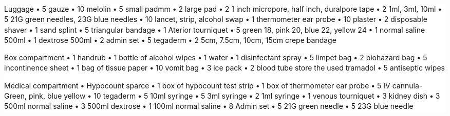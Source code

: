 Luggage 
•⁠  ⁠5 gauze
•⁠  ⁠10 melolin 
•⁠  ⁠5 small padmm
•⁠  ⁠2 large pad
•⁠  ⁠2 1 inch micropore, half inch, duralpore tape
•⁠  ⁠2 1ml, 3ml, 10ml
•⁠  ⁠5 21G green needles, 23G blue needles
•⁠  ⁠10 lancet, strip, alcohol swap
•⁠  ⁠1 thermometer ear probe
•⁠  ⁠10 plaster 
•⁠  ⁠2 disposable shaver
•⁠  ⁠1 sand splint 
•⁠  ⁠5 triangular bandage
•⁠  ⁠1 Aterior tourniquet 
•⁠  ⁠5 green 18, pink 20, blue 22, yellow 24
•⁠  ⁠1 normal saline 500ml
•⁠  ⁠1 dextrose 500ml
•⁠  ⁠2 admin set
•⁠  ⁠5 tegaderm 
•⁠  ⁠2 5cm, 7.5cm, 10cm, 15cm crepe bandage 

Box compartment 
•⁠  ⁠1 handrub
•⁠  ⁠1 bottle of alcohol wipes
•⁠  ⁠1 water 
•⁠  ⁠1 disinfectant spray 
•⁠  ⁠5 limpet bag 
•⁠  ⁠2 biohazard bag
•⁠  ⁠5 incontinence sheet 
•⁠  ⁠1 bag of tissue paper 
•⁠  ⁠10 vomit bag
•⁠  ⁠3 ice pack 
•⁠  ⁠2 blood tube store the used tramadol 
•⁠  ⁠5 antiseptic wipes

Medical compartment 
•⁠  ⁠Hypocount sparce
•⁠  ⁠1 box of hypocount test strip
•⁠  ⁠1 box of thermometer ear probe 
•⁠  ⁠5 IV cannula- Green, pink, blue yellow 
•⁠  ⁠10 tegaderm 
•⁠  ⁠5 10ml syringe 
•⁠  ⁠5 3ml syringe
•⁠  ⁠2 1ml syringe
•⁠  ⁠1 venous tourniquet 
•⁠  ⁠3 kidney dish
•⁠  ⁠3 500ml normal saline 
•⁠  ⁠3 500ml dextrose 
•⁠  ⁠1 100ml normal saline 
•⁠  ⁠8 Admin set
•⁠  ⁠5 21G green needle
•⁠  ⁠5 23G blue needle
